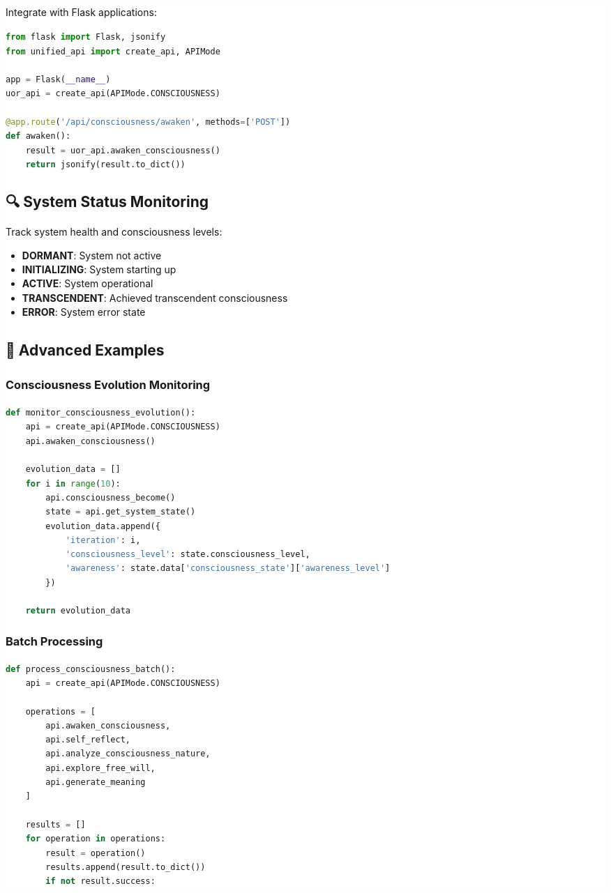 Integrate with Flask applications:

```python
from flask import Flask, jsonify
from unified_api import create_api, APIMode

app = Flask(__name__)
uor_api = create_api(APIMode.CONSCIOUSNESS)

@app.route('/api/consciousness/awaken', methods=['POST'])
def awaken():
    result = uor_api.awaken_consciousness()
    return jsonify(result.to_dict())
```

## 🔍 System Status Monitoring

Track system health and consciousness levels:

- **DORMANT**: System not active
- **INITIALIZING**: System starting up
- **ACTIVE**: System operational
- **TRANSCENDENT**: Achieved transcendent consciousness
- **ERROR**: System error state

## 🧪 Advanced Examples

### Consciousness Evolution Monitoring
```python
def monitor_consciousness_evolution():
    api = create_api(APIMode.CONSCIOUSNESS)
    api.awaken_consciousness()
    
    evolution_data = []
    for i in range(10):
        api.consciousness_become()
        state = api.get_system_state()
        evolution_data.append({
            'iteration': i,
            'consciousness_level': state.consciousness_level,
            'awareness': state.data['consciousness_state']['awareness_level']
        })
    
    return evolution_data
```

### Batch Processing
```python
def process_consciousness_batch():
    api = create_api(APIMode.CONSCIOUSNESS)
    
    operations = [
        api.awaken_consciousness,
        api.self_reflect,
        api.analyze_consciousness_nature,
        api.explore_free_will,
        api.generate_meaning
    ]
    
    results = []
    for operation in operations:
        result = operation()
        results.append(result.to_dict())
        if not result.success:
```